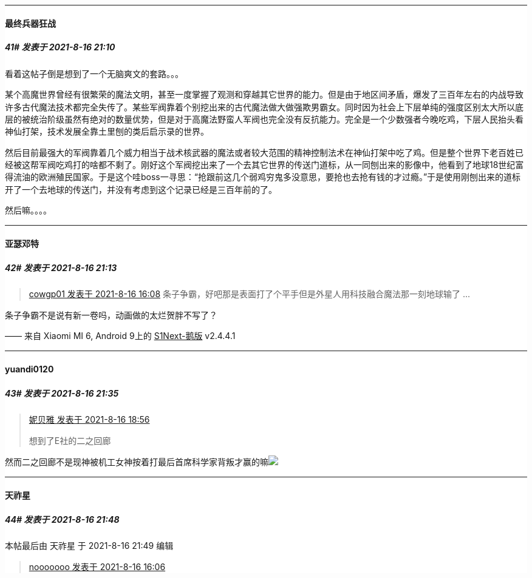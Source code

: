 
*****

####  最终兵器狂战  
##### 41#       发表于 2021-8-16 21:10


看着这帖子倒是想到了一个无脑爽文的套路。。。


某个高魔世界曾经有很繁荣的魔法文明，甚至一度掌握了观测和穿越其它世界的能力。但是由于地区间矛盾，爆发了三百年左右的内战导致许多古代魔法技术都完全失传了。某些军阀靠着个别挖出来的古代魔法做大做强欺男霸女。同时因为社会上下层单纯的强度区别太大所以底层的被统治阶级虽然有绝对的数量优势，但是对于高魔法野蛮人军阀也完全没有反抗能力。完全是一个少数强者今晚吃鸡，下层人民抬头看神仙打架，技术发展全靠土里刨的类后启示录的世界。


然后目前最强大的军阀靠着几个威力相当于战术核武器的魔法或者较大范围的精神控制法术在神仙打架中吃了鸡。但是整个世界下老百姓已经被这帮军阀吃鸡打的啥都不剩了。刚好这个军阀挖出来了一个去其它世界的传送门道标，从一同刨出来的影像中，他看到了地球18世纪富得流油的欧洲殖民国家。于是这个哇boss一寻思：“抢跟前这几个弱鸡穷鬼多没意思，要抢也去抢有钱的才过瘾。”于是使用刚刨出来的道标开了一个去地球的传送门，并没有考虑到这个记录已经是三百年前的了。


然后嘛。。。。


*****

####  亚瑟邓特  
##### 42#       发表于 2021-8-16 21:13


<blockquote><a href="httphttps://bbs.saraba1st.com/2b/forum.php?mod=redirect&amp;goto=findpost&amp;pid=52392922&amp;ptid=2021141" target="_blank">cowgp01 发表于 2021-8-16 16:08</a>
条子争霸，好吧那是表面打了个平手但是外星人用科技融合魔法那一刻地球输了 ...</blockquote>
条子争霸不是说有新一卷吗，动画做的太烂贺胖不写了？

—— 来自 Xiaomi MI 6, Android 9上的 [S1Next-鹅版](https://github.com/ykrank/S1-Next/releases) v2.4.4.1


*****

####  yuandi0120  
##### 43#       发表于 2021-8-16 21:35


<blockquote><a href="httphttps://bbs.saraba1st.com/2b/forum.php?mod=redirect&amp;goto=findpost&amp;pid=52395382&amp;ptid=2021141" target="_blank">妮贝雅 发表于 2021-8-16 18:56</a>

想到了E社的二之回廊</blockquote>
然而二之回廊不是现神被机工女神按着打最后首席科学家背叛才赢的嘛<img src="https://static.saraba1st.com/image/smiley/face2017/068.png" referrerpolicy="no-referrer">


*****

####  天祚星  
##### 44#       发表于 2021-8-16 21:48


 本帖最后由 天祚星 于 2021-8-16 21:49 编辑 
<blockquote><a href="httphttps://bbs.saraba1st.com/2b/forum.php?mod=redirect&amp;goto=findpost&amp;pid=52392903&amp;ptid=2021141" target="_blank">nooooooo 发表于 2021-8-16 16:06</a>
